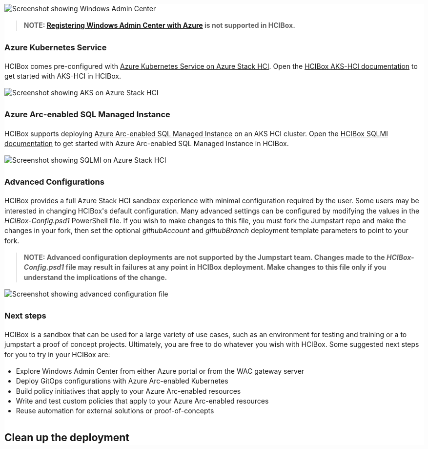 ![Screenshot showing Windows Admin Center](./wac_portal.png)

  > __NOTE: [Registering Windows Admin Center with Azure](https://learn.microsoft.com/azure-stack/hci/manage/register-windows-admin-center) is not supported in HCIBox.__

### Azure Kubernetes Service

HCIBox comes pre-configured with [Azure Kubernetes Service on Azure Stack HCI](https://learn.microsoft.com/azure-stack/aks-hci/). Open the [HCIBox AKS-HCI documentation](/azure_jumpstart_hcibox/AKS/) to get started with AKS-HCI in HCIBox.

![Screenshot showing AKS on Azure Stack HCI](./aks_portal.png)

### Azure Arc-enabled SQL Managed Instance

HCIBox supports deploying [Azure Arc-enabled SQL Managed Instance](https://learn.microsoft.com/azure/azure-arc/data/managed-instance-overview) on an AKS HCI cluster. Open the [HCIBox SQLMI documentation](/azure_jumpstart_hcibox/SQLMI/) to get started with Azure Arc-enabled SQL Managed Instance in HCIBox.

![Screenshot showing SQLMI on Azure Stack HCI](./sqlmi_portal.png)

### Advanced Configurations

HCIBox provides a full Azure Stack HCI sandbox experience with minimal configuration required by the user. Some users may be interested in changing HCIBox's default configuration. Many advanced settings can be configured by modifying the values in the [_HCIBox-Config.psd1_](https://raw.githubusercontent.com/microsoft/azure_arc/main/azure_jumpstart_hcibox/artifacts/HCIBox-Config.psd1) PowerShell file. If you wish to make changes to this file, you must fork the Jumpstart repo and make the changes in your fork, then set the optional _githubAccount_ and _githubBranch_ deployment template parameters to point to your fork.

  > __NOTE: Advanced configuration deployments are not supported by the Jumpstart team. Changes made to the _HCIBox-Config.psd1_ file may result in failures at any point in HCIBox deployment. Make changes to this file only if you understand the implications of the change.__

![Screenshot showing advanced configuration file](./advanced_config.png)

### Next steps
  
HCIBox is a sandbox that can be used for a large variety of use cases, such as an environment for testing and training or a to jumpstart a proof of concept projects. Ultimately, you are free to do whatever you wish with HCIBox. Some suggested next steps for you to try in your HCIBox are:

- Explore Windows Admin Center from either Azure portal or from the WAC gateway server
- Deploy GitOps configurations with Azure Arc-enabled Kubernetes
- Build policy initiatives that apply to your Azure Arc-enabled resources
- Write and test custom policies that apply to your Azure Arc-enabled resources
- Reuse automation for external solutions or proof-of-concepts

## Clean up the deployment
